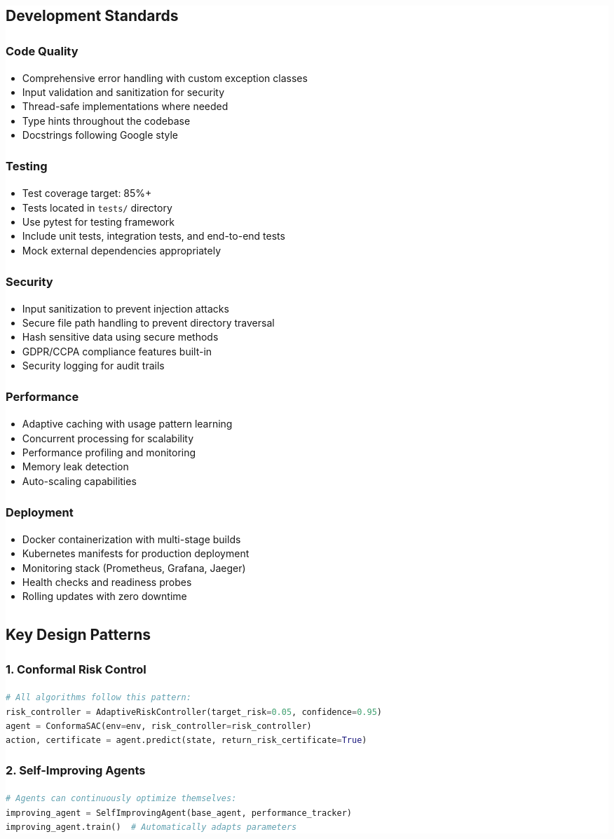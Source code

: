 ## Development Standards

### Code Quality
- Comprehensive error handling with custom exception classes
- Input validation and sanitization for security
- Thread-safe implementations where needed
- Type hints throughout the codebase
- Docstrings following Google style

### Testing
- Test coverage target: 85%+
- Tests located in `tests/` directory
- Use pytest for testing framework
- Include unit tests, integration tests, and end-to-end tests
- Mock external dependencies appropriately

### Security
- Input sanitization to prevent injection attacks
- Secure file path handling to prevent directory traversal
- Hash sensitive data using secure methods
- GDPR/CCPA compliance features built-in
- Security logging for audit trails

### Performance
- Adaptive caching with usage pattern learning
- Concurrent processing for scalability
- Performance profiling and monitoring
- Memory leak detection
- Auto-scaling capabilities

### Deployment
- Docker containerization with multi-stage builds
- Kubernetes manifests for production deployment
- Monitoring stack (Prometheus, Grafana, Jaeger)
- Health checks and readiness probes
- Rolling updates with zero downtime

## Key Design Patterns

### 1. Conformal Risk Control
```python
# All algorithms follow this pattern:
risk_controller = AdaptiveRiskController(target_risk=0.05, confidence=0.95)
agent = ConformaSAC(env=env, risk_controller=risk_controller)
action, certificate = agent.predict(state, return_risk_certificate=True)
```

### 2. Self-Improving Agents
```python
# Agents can continuously optimize themselves:
improving_agent = SelfImprovingAgent(base_agent, performance_tracker)
improving_agent.train()  # Automatically adapts parameters
```
